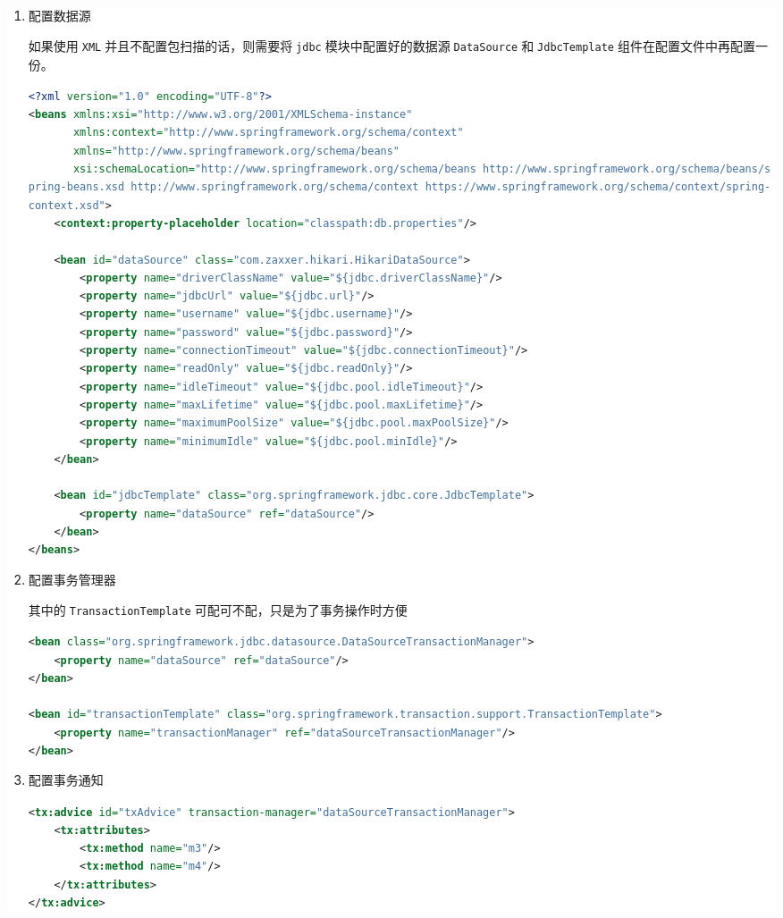 1. 配置数据源

   如果使用 `XML` 并且不配置包扫描的话，则需要将 `jdbc` 模块中配置好的数据源 `DataSource` 和 `JdbcTemplate` 组件在配置文件中再配置一份。

   ```xml
   <?xml version="1.0" encoding="UTF-8"?>
   <beans xmlns:xsi="http://www.w3.org/2001/XMLSchema-instance"
          xmlns:context="http://www.springframework.org/schema/context"
          xmlns="http://www.springframework.org/schema/beans"
          xsi:schemaLocation="http://www.springframework.org/schema/beans http://www.springframework.org/schema/beans/spring-beans.xsd http://www.springframework.org/schema/context https://www.springframework.org/schema/context/spring-context.xsd">
       <context:property-placeholder location="classpath:db.properties"/>
   
       <bean id="dataSource" class="com.zaxxer.hikari.HikariDataSource">
           <property name="driverClassName" value="${jdbc.driverClassName}"/>
           <property name="jdbcUrl" value="${jdbc.url}"/>
           <property name="username" value="${jdbc.username}"/>
           <property name="password" value="${jdbc.password}"/>
           <property name="connectionTimeout" value="${jdbc.connectionTimeout}"/>
           <property name="readOnly" value="${jdbc.readOnly}"/>
           <property name="idleTimeout" value="${jdbc.pool.idleTimeout}"/>
           <property name="maxLifetime" value="${jdbc.pool.maxLifetime}"/>
           <property name="maximumPoolSize" value="${jdbc.pool.maxPoolSize}"/>
           <property name="minimumIdle" value="${jdbc.pool.minIdle}"/>
       </bean>
   
       <bean id="jdbcTemplate" class="org.springframework.jdbc.core.JdbcTemplate">
           <property name="dataSource" ref="dataSource"/>
       </bean>
   </beans>
   ```

2. 配置事务管理器

   其中的 `TransactionTemplate` 可配可不配，只是为了事务操作时方便

   ```xml
   <bean class="org.springframework.jdbc.datasource.DataSourceTransactionManager">
       <property name="dataSource" ref="dataSource"/>
   </bean>
   
   <bean id="transactionTemplate" class="org.springframework.transaction.support.TransactionTemplate">
       <property name="transactionManager" ref="dataSourceTransactionManager"/>
   </bean>
   ```

3. 配置事务通知

   ```xml
   <tx:advice id="txAdvice" transaction-manager="dataSourceTransactionManager">
       <tx:attributes>
           <tx:method name="m3"/>
           <tx:method name="m4"/>
       </tx:attributes>
   </tx:advice>
   ```
